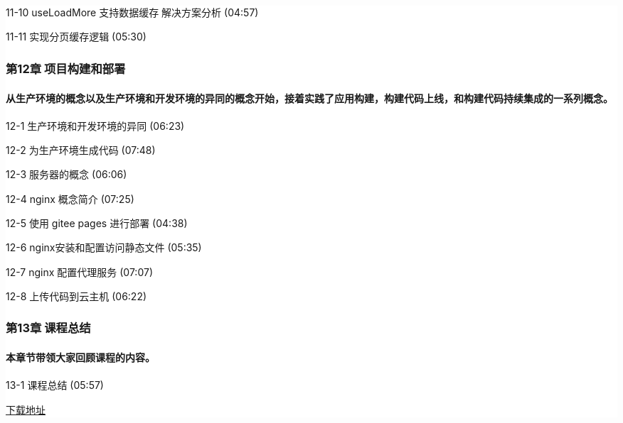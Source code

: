 11-10 useLoadMore 支持数据缓存 解决方案分析 (04:57)

11-11 实现分页缓存逻辑 (05:30)


### 第12章 项目构建和部署

#### 从生产环境的概念以及生产环境和开发环境的异同的概念开始，接着实践了应用构建，构建代码上线，和构建代码持续集成的一系列概念。
12-1 生产环境和开发环境的异同 (06:23)

12-2 为生产环境生成代码 (07:48)

12-3 服务器的概念 (06:06)

12-4 nginx 概念简介 (07:25)

12-5 使用 gitee pages 进行部署 (04:38)

12-6 nginx安装和配置访问静态文件 (05:35)

12-7 nginx 配置代理服务 (07:07)

12-8 上传代码到云主机 (06:22)


### 第13章 课程总结

#### 本章节带领大家回顾课程的内容。
13-1 课程总结 (05:57)


[下载地址](https://51xueit.vip "下载地址")
